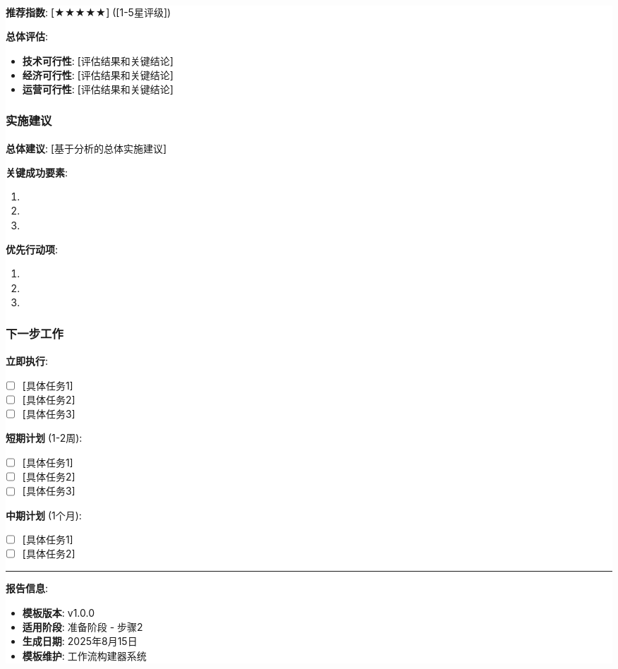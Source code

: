 **推荐指数**: [★★★★★] ([1-5星评级])

**总体评估**:
- **技术可行性**: [评估结果和关键结论]
- **经济可行性**: [评估结果和关键结论]
- **运营可行性**: [评估结果和关键结论]

### 实施建议

**总体建议**: [基于分析的总体实施建议]

**关键成功要素**:
1. [成功要素1]: [具体说明]
2. [成功要素2]: [具体说明]
3. [成功要素3]: [具体说明]

**优先行动项**:
1. [行动项1]: [具体行动和时间要求]
2. [行动项2]: [具体行动和时间要求]
3. [行动项3]: [具体行动和时间要求]

### 下一步工作

**立即执行**:
- [ ] [具体任务1]
- [ ] [具体任务2]
- [ ] [具体任务3]

**短期计划** (1-2周):
- [ ] [具体任务1]
- [ ] [具体任务2]
- [ ] [具体任务3]

**中期计划** (1个月):
- [ ] [具体任务1]
- [ ] [具体任务2]

---

**报告信息**:
- **模板版本**: v1.0.0
- **适用阶段**: 准备阶段 - 步骤2
- **生成日期**: 2025年8月15日
- **模板维护**: 工作流构建器系统
